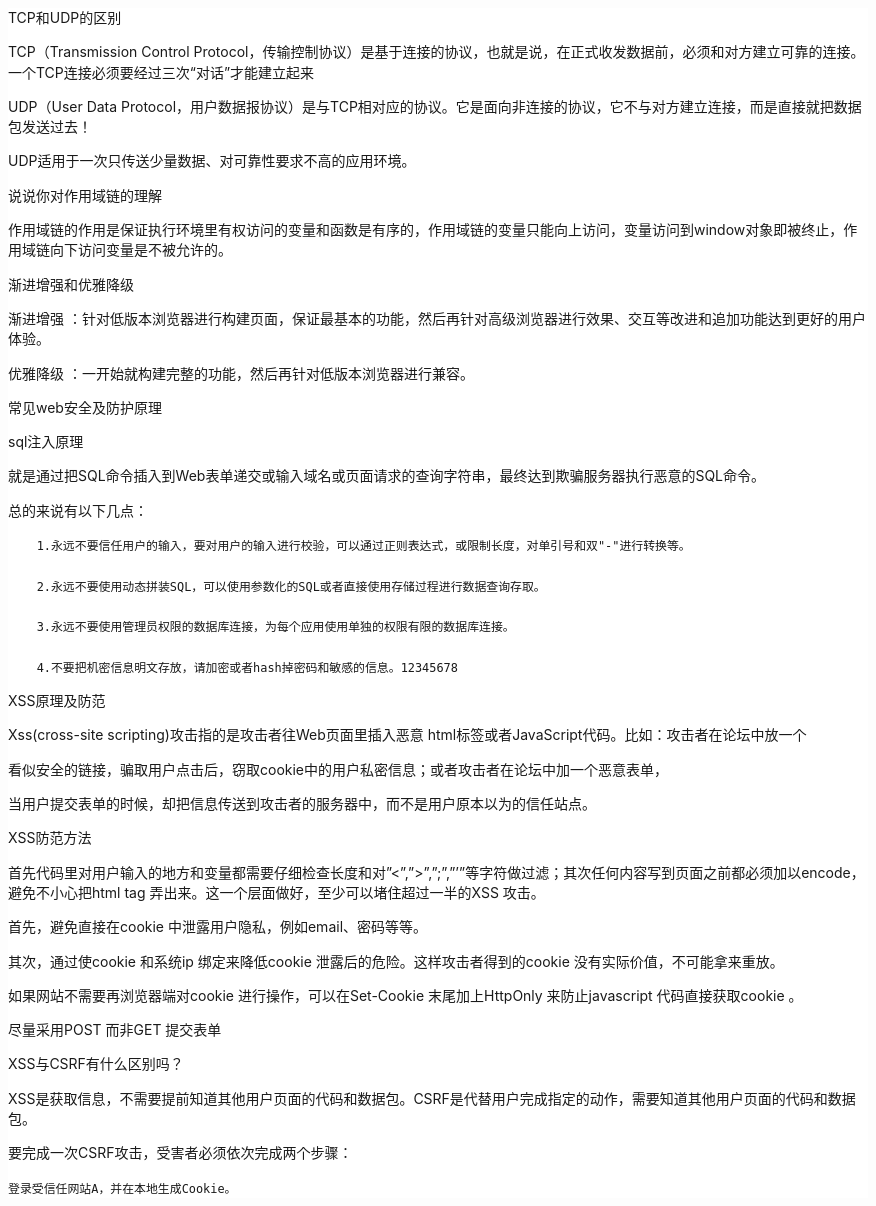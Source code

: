 TCP和UDP的区别

TCP（Transmission Control Protocol，传输控制协议）是基于连接的协议，也就是说，在正式收发数据前，必须和对方建立可靠的连接。一个TCP连接必须要经过三次“对话”才能建立起来

UDP（User Data Protocol，用户数据报协议）是与TCP相对应的协议。它是面向非连接的协议，它不与对方建立连接，而是直接就把数据包发送过去！ 

UDP适用于一次只传送少量数据、对可靠性要求不高的应用环境。

说说你对作用域链的理解

作用域链的作用是保证执行环境里有权访问的变量和函数是有序的，作用域链的变量只能向上访问，变量访问到window对象即被终止，作用域链向下访问变量是不被允许的。


渐进增强和优雅降级

渐进增强 ：针对低版本浏览器进行构建页面，保证最基本的功能，然后再针对高级浏览器进行效果、交互等改进和追加功能达到更好的用户体验。

优雅降级 ：一开始就构建完整的功能，然后再针对低版本浏览器进行兼容。

常见web安全及防护原理

sql注入原理

就是通过把SQL命令插入到Web表单递交或输入域名或页面请求的查询字符串，最终达到欺骗服务器执行恶意的SQL命令。

总的来说有以下几点：

        1.永远不要信任用户的输入，要对用户的输入进行校验，可以通过正则表达式，或限制长度，对单引号和双"-"进行转换等。
    
        2.永远不要使用动态拼装SQL，可以使用参数化的SQL或者直接使用存储过程进行数据查询存取。
    
        3.永远不要使用管理员权限的数据库连接，为每个应用使用单独的权限有限的数据库连接。
    
        4.不要把机密信息明文存放，请加密或者hash掉密码和敏感的信息。12345678

XSS原理及防范

Xss(cross-site scripting)攻击指的是攻击者往Web页面里插入恶意 html标签或者JavaScript代码。比如：攻击者在论坛中放一个

看似安全的链接，骗取用户点击后，窃取cookie中的用户私密信息；或者攻击者在论坛中加一个恶意表单，

当用户提交表单的时候，却把信息传送到攻击者的服务器中，而不是用户原本以为的信任站点。

XSS防范方法

首先代码里对用户输入的地方和变量都需要仔细检查长度和对”<”,”>”,”;”,”’”等字符做过滤；其次任何内容写到页面之前都必须加以encode，避免不小心把html tag 弄出来。这一个层面做好，至少可以堵住超过一半的XSS 攻击。

首先，避免直接在cookie 中泄露用户隐私，例如email、密码等等。

其次，通过使cookie 和系统ip 绑定来降低cookie 泄露后的危险。这样攻击者得到的cookie 没有实际价值，不可能拿来重放。

如果网站不需要再浏览器端对cookie 进行操作，可以在Set-Cookie 末尾加上HttpOnly 来防止javascript 代码直接获取cookie 。

尽量采用POST 而非GET 提交表单

XSS与CSRF有什么区别吗？

XSS是获取信息，不需要提前知道其他用户页面的代码和数据包。CSRF是代替用户完成指定的动作，需要知道其他用户页面的代码和数据包。

要完成一次CSRF攻击，受害者必须依次完成两个步骤：

    登录受信任网站A，并在本地生成Cookie。
    